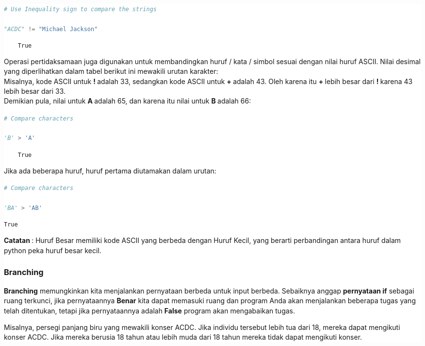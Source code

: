 
```python
# Use Inequality sign to compare the strings

"ACDC" != "Michael Jackson"
```


```
    True
```


Operasi pertidaksamaan juga digunakan untuk membandingkan huruf / kata / simbol sesuai dengan nilai huruf ASCII. Nilai desimal yang diperlihatkan dalam tabel berikut ini mewakili urutan karakter: 
<br>
Misalnya, kode ASCII untuk <b>! </b> adalah 33, sedangkan kode ASCII untuk <b> + </b> adalah 43. Oleh karena itu <b> + </b> lebih besar dari <b>! </b> karena 43 lebih besar dari 33.
<br>
Demikian pula, nilai untuk <b> A </b> adalah 65, dan karena itu nilai untuk <b> B </b> adalah 66: 


```python
# Compare characters

'B' > 'A'
```



```
    True
```


Jika ada beberapa huruf, huruf pertama diutamakan dalam urutan:


```python
# Compare characters

'BA' > 'AB'
```




    True



<b> Catatan </b>: Huruf Besar memiliki kode ASCII yang berbeda dengan Huruf Kecil, yang berarti perbandingan antara huruf dalam python peka huruf besar kecil. 

### Branching

**Branching** memungkinkan kita menjalankan pernyataan berbeda untuk input berbeda. Sebaiknya anggap **pernyataan if** sebagai ruang terkunci, jika pernyataannya **Benar** kita dapat memasuki ruang dan program Anda akan menjalankan beberapa tugas yang telah ditentukan, tetapi jika pernyataannya adalah **False** program akan mengabaikan tugas. 

Misalnya, persegi panjang biru yang mewakili konser ACDC. Jika individu tersebut lebih tua dari 18, mereka dapat mengikuti konser ACDC. Jika mereka berusia 18 tahun atau lebih muda dari 18 tahun mereka tidak dapat mengikuti konser.
